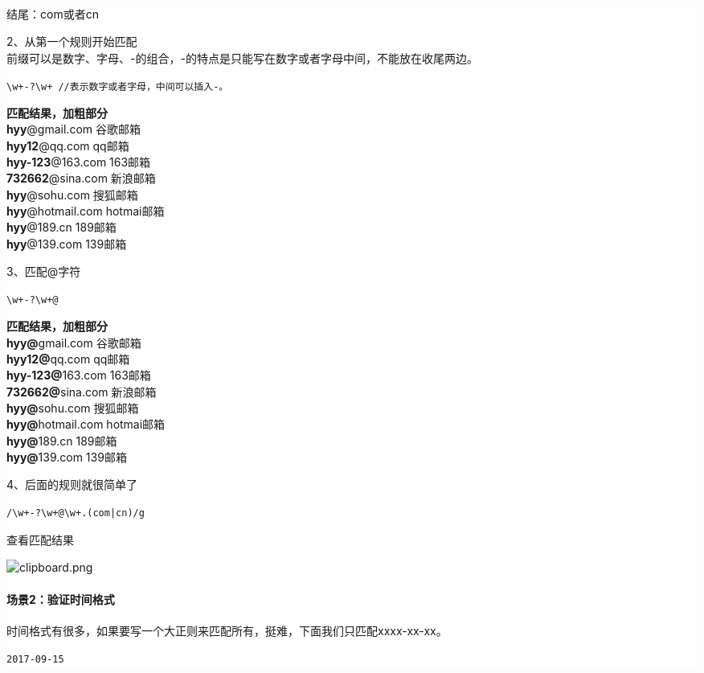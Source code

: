 结尾：<span class="hljs-keyword">com</span>或者<span class="hljs-keyword">cn</span></code></pre>
<p>2、从第一个规则开始匹配<br>前缀可以是数字、字母、-的组合，-的特点是只能写在数字或者字母中间，不能放在收尾两边。</p>
<div class="widget-codetool" style="display:none;">
      <div class="widget-codetool--inner">
      <span class="selectCode code-tool" data-toggle="tooltip" data-placement="top" title="" data-original-title="全选"></span>
      <span type="button" class="copyCode code-tool" data-toggle="tooltip" data-placement="top" data-clipboard-text="\w+-?\w+ //表示数字或者字母，中间可以插入-。" title="" data-original-title="复制"></span>
      <span type="button" class="saveToNote code-tool" data-toggle="tooltip" data-placement="top" title="" data-original-title="放进笔记"></span>
      </div>
      </div><pre class="hljs ruby"><code class="text" style="word-break: break-word; white-space: initial;">\w+-<span class="hljs-string">?\w</span>+ <span class="hljs-regexp">//</span>表示数字或者字母，中间可以插入-。</code></pre>
<p><strong>匹配结果，加粗部分</strong><br><strong>hyy</strong>@gmail.com  谷歌邮箱<br><strong>hyy12</strong>@qq.com  qq邮箱<br><strong>hyy-123</strong>@163.com  163邮箱<br><strong>732662</strong>@sina.com  新浪邮箱<br><strong>hyy</strong>@sohu.com  搜狐邮箱<br><strong>hyy</strong>@hotmail.com  hotmai邮箱<br><strong>hyy</strong>@189.cn  189邮箱<br><strong>hyy</strong>@139.com  139邮箱</p>
<p>3、匹配@字符</p>
<div class="widget-codetool" style="display:none;">
      <div class="widget-codetool--inner">
      <span class="selectCode code-tool" data-toggle="tooltip" data-placement="top" title="" data-original-title="全选"></span>
      <span type="button" class="copyCode code-tool" data-toggle="tooltip" data-placement="top" data-clipboard-text="\w+-?\w+@ " title="" data-original-title="复制"></span>
      <span type="button" class="saveToNote code-tool" data-toggle="tooltip" data-placement="top" title="" data-original-title="放进笔记"></span>
      </div>
      </div><pre class="hljs taggerscript"><code class="text" style="word-break: break-word; white-space: initial;"><span class="hljs-symbol">\w</span>+-?<span class="hljs-symbol">\w</span>+@ </code></pre>
<p><strong>匹配结果，加粗部分</strong><br><strong>hyy@</strong>gmail.com  谷歌邮箱<br><strong>hyy12@</strong>qq.com  qq邮箱<br><strong>hyy-123@</strong>163.com  163邮箱<br><strong>732662@</strong>sina.com  新浪邮箱<br><strong>hyy@</strong>sohu.com  搜狐邮箱<br><strong>hyy@</strong>hotmail.com  hotmai邮箱<br><strong>hyy@</strong>189.cn  189邮箱<br><strong>hyy@</strong>139.com  139邮箱</p>
<p>4、后面的规则就很简单了</p>
<div class="widget-codetool" style="display:none;">
      <div class="widget-codetool--inner">
      <span class="selectCode code-tool" data-toggle="tooltip" data-placement="top" title="" data-original-title="全选"></span>
      <span type="button" class="copyCode code-tool" data-toggle="tooltip" data-placement="top" data-clipboard-text="/\w+-?\w+@\w+.(com|cn)/g" title="" data-original-title="复制"></span>
      <span type="button" class="saveToNote code-tool" data-toggle="tooltip" data-placement="top" title="" data-original-title="放进笔记"></span>
      </div>
      </div><pre class="hljs taggerscript"><code class="text" style="word-break: break-word; white-space: initial;">/<span class="hljs-symbol">\w</span>+-?<span class="hljs-symbol">\w</span>+@<span class="hljs-symbol">\w</span>+.(com|cn)/g</code></pre>
<p>查看匹配结果</p>
<p><span class="img-wrap"><img data-src="/img/bVU7Yi?w=1638&amp;h=600" src="https://static.alili.tech/img/bVU7Yi?w=1638&amp;h=600" alt="clipboard.png" title="clipboard.png" style="cursor: pointer; display: inline;"></span></p>
<h4>场景2：验证时间格式</h4>
<p>时间格式有很多，如果要写一个大正则来匹配所有，挺难，下面我们只匹配xxxx-xx-xx。</p>
<div class="widget-codetool" style="display:none;">
      <div class="widget-codetool--inner">
      <span class="selectCode code-tool" data-toggle="tooltip" data-placement="top" title="" data-original-title="全选"></span>
      <span type="button" class="copyCode code-tool" data-toggle="tooltip" data-placement="top" data-clipboard-text="2017-09-15" title="" data-original-title="复制"></span>
      <span type="button" class="saveToNote code-tool" data-toggle="tooltip" data-placement="top" title="" data-original-title="放进笔记"></span>
      </div>
      </div><pre class="hljs lsl"><code class="text" style="word-break: break-word; white-space: initial;"><span class="hljs-number">2017</span><span class="hljs-number">-09</span><span class="hljs-number">-15</span></code></pre>
